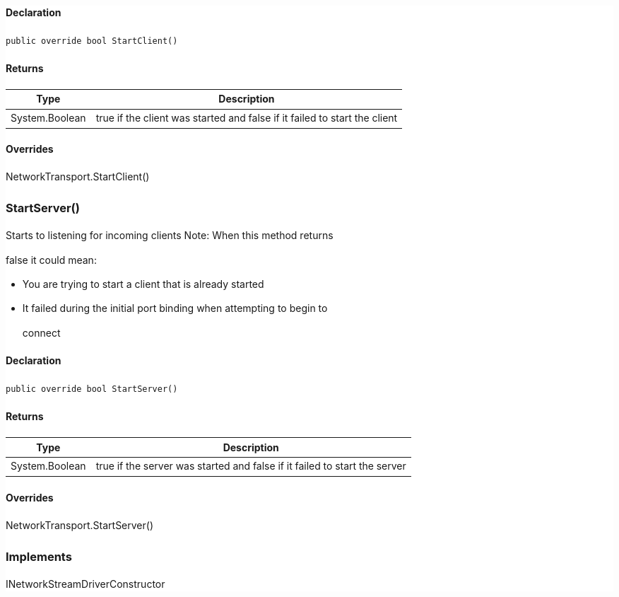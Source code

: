 <div class="markdown level1 conceptual">

</div>

#### Declaration

``` lang-csharp
public override bool StartClient()
```

#### Returns

| Type           | Description                                                               |
|----------------|---------------------------------------------------------------------------|
| System.Boolean | true if the client was started and false if it failed to start the client |

#### Overrides

<div>

NetworkTransport.StartClient()

</div>

### StartServer()

<div class="markdown level1 summary">

Starts to listening for incoming clients Note: When this method returns

false it could mean:

* You are trying to start a client that is already started
* It failed during the initial port binding when attempting to begin to

  connect

</div>

<div class="markdown level1 conceptual">

</div>

#### Declaration

``` lang-csharp
public override bool StartServer()
```

#### Returns

| Type           | Description                                                               |
|----------------|---------------------------------------------------------------------------|
| System.Boolean | true if the server was started and false if it failed to start the server |

#### Overrides

<div>

NetworkTransport.StartServer()

</div>

### Implements

<div>

INetworkStreamDriverConstructor

</div>
